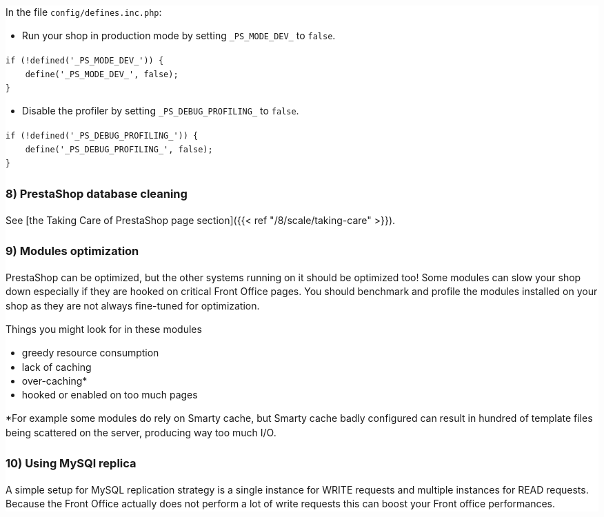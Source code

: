 In the file `config/defines.inc.php`:

- Run your shop in production mode by setting `_PS_MODE_DEV_` to `false`.

```
if (!defined('_PS_MODE_DEV_')) {
    define('_PS_MODE_DEV_', false);
}
```

- Disable the profiler by setting `_PS_DEBUG_PROFILING_` to `false`.

```
if (!defined('_PS_DEBUG_PROFILING_')) {
    define('_PS_DEBUG_PROFILING_', false);
}
```

### 8) PrestaShop database cleaning

See [the Taking Care of PrestaShop page section]({{< ref "/8/scale/taking-care" >}}).

### 9) Modules optimization

PrestaShop can be optimized, but the other systems running on it should be optimized too! Some modules can slow your shop down especially if they are hooked on critical Front Office pages. You should benchmark and profile the modules installed on your shop as they are not always fine-tuned for optimization.

Things you might look for in these modules
- greedy resource consumption
- lack of caching
- over-caching*
- hooked or enabled on too much pages

*For example some modules do rely on Smarty cache, but Smarty cache badly configured can result in hundred of template files being scattered on the server, producing way too much I/O.

### 10) Using MySQl replica

A simple setup for MySQL replication strategy is a single instance for WRITE requests and multiple instances for READ requests. Because the Front Office actually does not perform a lot of write requests this can boost your Front office performances.
